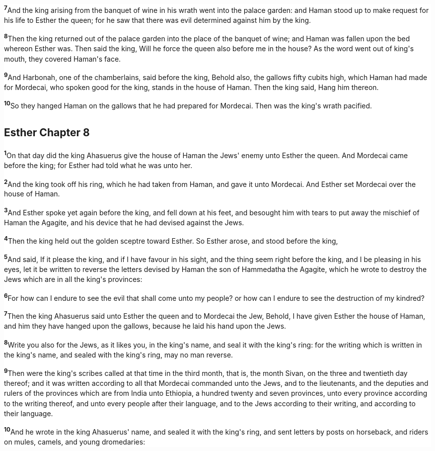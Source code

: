 <sup>**7**</sup>And the king arising from the banquet of wine in his wrath went into the palace garden: and Haman stood up to make request for his life to Esther the queen; for he saw that there was evil determined against him by the king.

<sup>**8**</sup>Then the king returned out of the palace garden into the place of the banquet of wine; and Haman was fallen upon the bed whereon Esther was. Then said the king, Will he force the queen also before me in the house? As the word went out of king's mouth, they covered Haman's face.

<sup>**9**</sup>And Harbonah, one of the chamberlains, said before the king, Behold also, the gallows fifty cubits high, which Haman had made for Mordecai, who spoken good for the king, stands in the house of Haman. Then the king said, Hang him thereon.

<sup>**10**</sup>So they hanged Haman on the gallows that he had prepared for Mordecai. Then was the king's wrath pacified.


## Esther Chapter 8

<sup>**1**</sup>On that day did the king Ahasuerus give the house of Haman the Jews' enemy unto Esther the queen. And Mordecai came before the king; for Esther had told what he was unto her.

<sup>**2**</sup>And the king took off his ring, which he had taken from Haman, and gave it unto Mordecai. And Esther set Mordecai over the house of Haman.

<sup>**3**</sup>And Esther spoke yet again before the king, and fell down at his feet, and besought him with tears to put away the mischief of Haman the Agagite, and his device that he had devised against the Jews.

<sup>**4**</sup>Then the king held out the golden sceptre toward Esther. So Esther arose, and stood before the king,

<sup>**5**</sup>And said, If it please the king, and if I have favour in his sight, and the thing seem right before the king, and I be pleasing in his eyes, let it be written to reverse the letters devised by Haman the son of Hammedatha the Agagite, which he wrote to destroy the Jews which are in all the king's provinces:

<sup>**6**</sup>For how can I endure to see the evil that shall come unto my people? or how can I endure to see the destruction of my kindred?

<sup>**7**</sup>Then the king Ahasuerus said unto Esther the queen and to Mordecai the Jew, Behold, I have given Esther the house of Haman, and him they have hanged upon the gallows, because he laid his hand upon the Jews.

<sup>**8**</sup>Write you also for the Jews, as it likes you, in the king's name, and seal it with the king's ring: for the writing which is written in the king's name, and sealed with the king's ring, may no man reverse.

<sup>**9**</sup>Then were the king's scribes called at that time in the third month, that is, the month Sivan, on the three and twentieth day thereof; and it was written according to all that Mordecai commanded unto the Jews, and to the lieutenants, and the deputies and rulers of the provinces which are from India unto Ethiopia, a hundred twenty and seven provinces, unto every province according to the writing thereof, and unto every people after their language, and to the Jews according to their writing, and according to their language.

<sup>**10**</sup>And he wrote in the king Ahasuerus' name, and sealed it with the king's ring, and sent letters by posts on horseback, and riders on mules, camels, and young dromedaries:
